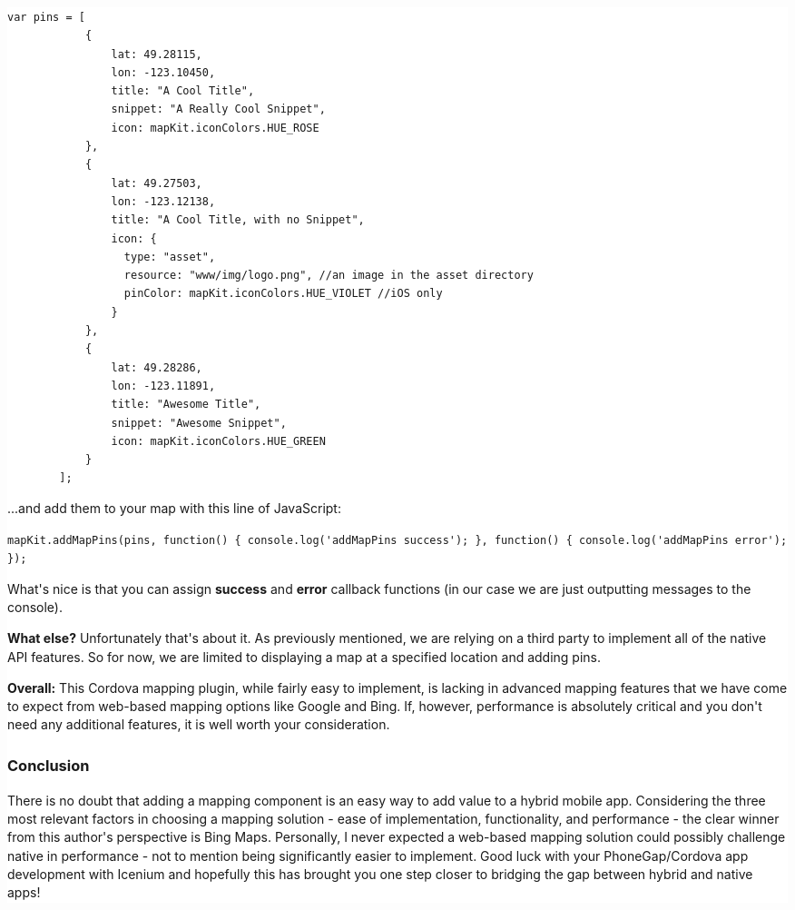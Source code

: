 	var pins = [
	            {
	                lat: 49.28115,
	                lon: -123.10450,
	                title: "A Cool Title",
	                snippet: "A Really Cool Snippet",
	                icon: mapKit.iconColors.HUE_ROSE
	            },
	            {
	                lat: 49.27503,
	                lon: -123.12138,
	                title: "A Cool Title, with no Snippet",
	                icon: {
	                  type: "asset",
	                  resource: "www/img/logo.png", //an image in the asset directory
	                  pinColor: mapKit.iconColors.HUE_VIOLET //iOS only
	                }
	            },
	            {
	                lat: 49.28286,
	                lon: -123.11891,
	                title: "Awesome Title",
	                snippet: "Awesome Snippet",
	                icon: mapKit.iconColors.HUE_GREEN
	            }
	        ];

...and add them to your map with this line of JavaScript:

	mapKit.addMapPins(pins, function() { console.log('addMapPins success'); }, function() { console.log('addMapPins error'); });

What's nice is that you can assign **success** and **error** callback functions (in our case we are just outputting messages to the console).

**What else?** Unfortunately that's about it. As previously mentioned, we are relying on a third party to implement all of the native API features. So for now, we are limited to displaying a map at a specified location and adding pins.

**Overall:** This Cordova mapping plugin, while fairly easy to implement, is lacking in advanced mapping features that we have come to expect from web-based mapping options like Google and Bing. If, however, performance is absolutely critical and you don't need any additional features, it is well worth your consideration.

### Conclusion

There is no doubt that adding a mapping component is an easy way to add value to a hybrid mobile app. Considering the three most relevant factors in choosing a mapping solution - ease of implementation, functionality, and performance - the clear winner from this author's perspective is Bing Maps. Personally, I never expected a web-based mapping solution could possibly challenge native in performance - not to mention being significantly easier to implement. Good luck with your PhoneGap/Cordova app development with Icenium and hopefully this has brought you one step closer to bridging the gap between hybrid and native apps!






